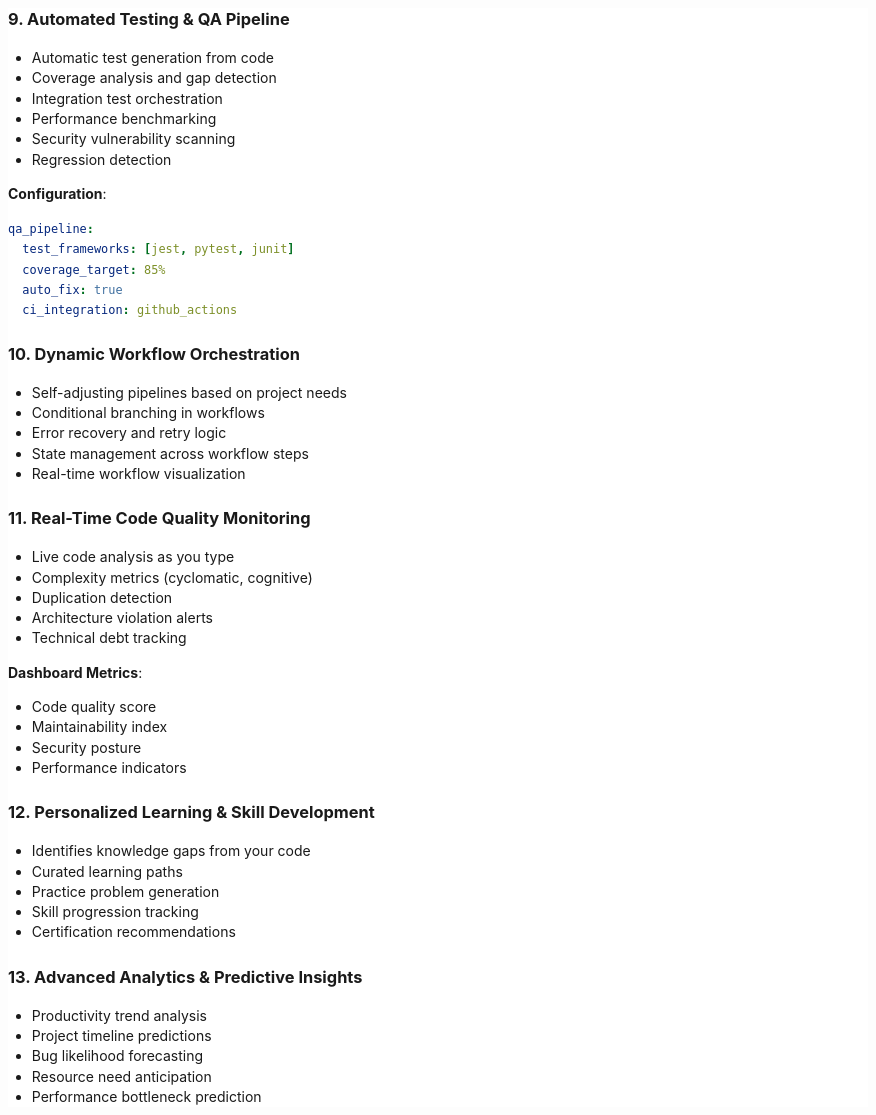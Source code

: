 ### 9. Automated Testing & QA Pipeline
- Automatic test generation from code
- Coverage analysis and gap detection
- Integration test orchestration
- Performance benchmarking
- Security vulnerability scanning
- Regression detection

**Configuration**:
```yaml
qa_pipeline:
  test_frameworks: [jest, pytest, junit]
  coverage_target: 85%
  auto_fix: true
  ci_integration: github_actions
```

### 10. Dynamic Workflow Orchestration
- Self-adjusting pipelines based on project needs
- Conditional branching in workflows
- Error recovery and retry logic
- State management across workflow steps
- Real-time workflow visualization

### 11. Real-Time Code Quality Monitoring
- Live code analysis as you type
- Complexity metrics (cyclomatic, cognitive)
- Duplication detection
- Architecture violation alerts
- Technical debt tracking

**Dashboard Metrics**:
- Code quality score
- Maintainability index
- Security posture
- Performance indicators

### 12. Personalized Learning & Skill Development
- Identifies knowledge gaps from your code
- Curated learning paths
- Practice problem generation
- Skill progression tracking
- Certification recommendations

### 13. Advanced Analytics & Predictive Insights
- Productivity trend analysis
- Project timeline predictions
- Bug likelihood forecasting
- Resource need anticipation
- Performance bottleneck prediction
